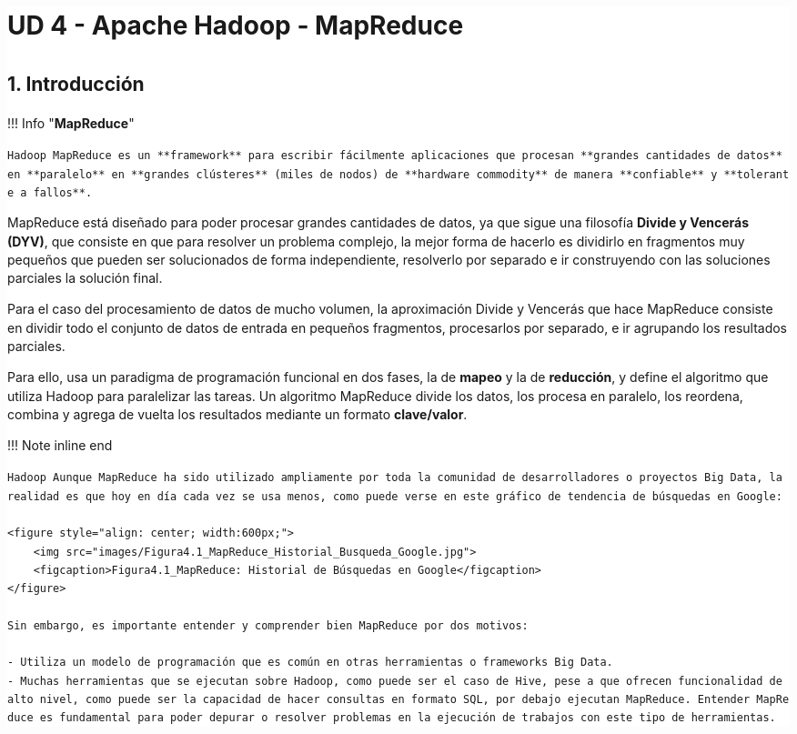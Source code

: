 # UD 4 - Apache Hadoop - MapReduce

## 1. Introducción

!!! Info "**MapReduce**"

    Hadoop MapReduce es un **framework** para escribir fácilmente aplicaciones que procesan **grandes cantidades de datos** en **paralelo** en **grandes clústeres** (miles de nodos) de **hardware commodity** de manera **confiable** y **tolerante a fallos**.

MapReduce está diseñado para poder procesar grandes cantidades de datos, ya que sigue una filosofía **Divide y Vencerás (DYV)**, que consiste en que para resolver un problema complejo, la mejor forma de hacerlo es dividirlo en fragmentos muy pequeños que pueden ser solucionados de forma independiente, resolverlo por separado e ir construyendo con las soluciones parciales la solución final.

Para el caso del procesamiento de datos de mucho volumen, la aproximación Divide y Vencerás que hace MapReduce consiste en dividir todo el conjunto de datos de entrada en pequeños fragmentos, procesarlos por separado, e ir agrupando los resultados parciales.

Para ello, usa un paradigma de programación funcional en dos fases, la de **mapeo** y la de **reducción**, y define el algoritmo que utiliza Hadoop para paralelizar las tareas. Un algoritmo MapReduce divide los datos, los procesa en paralelo, los reordena, combina y agrega de vuelta los resultados mediante un formato **clave/valor**.

!!! Note inline end

    Hadoop Aunque MapReduce ha sido utilizado ampliamente por toda la comunidad de desarrolladores o proyectos Big Data, la realidad es que hoy en día cada vez se usa menos, como puede verse en este gráfico de tendencia de búsquedas en Google:

    <figure style="align: center; width:600px;">
        <img src="images/Figura4.1_MapReduce_Historial_Busqueda_Google.jpg">
        <figcaption>Figura4.1_MapReduce: Historial de Búsquedas en Google</figcaption>
    </figure>

    Sin embargo, es importante entender y comprender bien MapReduce por dos motivos:

    - Utiliza un modelo de programación que es común en otras herramientas o frameworks Big Data.
    - Muchas herramientas que se ejecutan sobre Hadoop, como puede ser el caso de Hive, pese a que ofrecen funcionalidad de alto nivel, como puede ser la capacidad de hacer consultas en formato SQL, por debajo ejecutan MapReduce. Entender MapReduce es fundamental para poder depurar o resolver problemas en la ejecución de trabajos con este tipo de herramientas.

